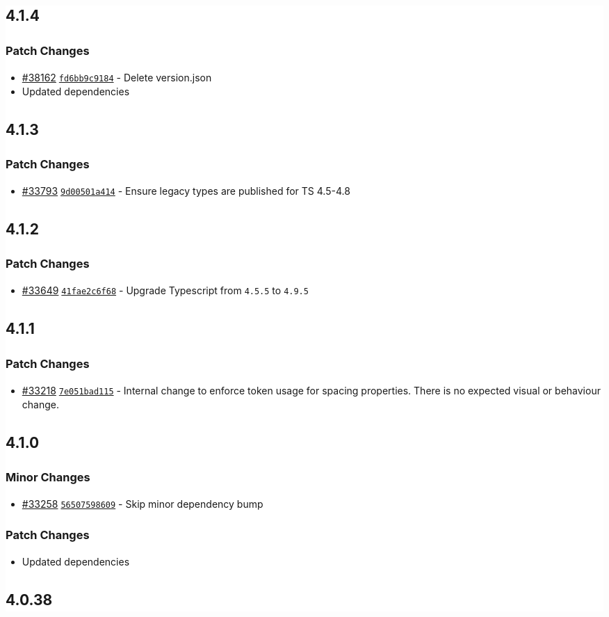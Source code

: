 ## 4.1.4

### Patch Changes

- [#38162](https://bitbucket.org/atlassian/atlassian-frontend/pull-requests/38162)
  [`fd6bb9c9184`](https://bitbucket.org/atlassian/atlassian-frontend/commits/fd6bb9c9184) - Delete
  version.json
- Updated dependencies

## 4.1.3

### Patch Changes

- [#33793](https://bitbucket.org/atlassian/atlassian-frontend/pull-requests/33793)
  [`9d00501a414`](https://bitbucket.org/atlassian/atlassian-frontend/commits/9d00501a414) - Ensure
  legacy types are published for TS 4.5-4.8

## 4.1.2

### Patch Changes

- [#33649](https://bitbucket.org/atlassian/atlassian-frontend/pull-requests/33649)
  [`41fae2c6f68`](https://bitbucket.org/atlassian/atlassian-frontend/commits/41fae2c6f68) - Upgrade
  Typescript from `4.5.5` to `4.9.5`

## 4.1.1

### Patch Changes

- [#33218](https://bitbucket.org/atlassian/atlassian-frontend/pull-requests/33218)
  [`7e051bad115`](https://bitbucket.org/atlassian/atlassian-frontend/commits/7e051bad115) - Internal
  change to enforce token usage for spacing properties. There is no expected visual or behaviour
  change.

## 4.1.0

### Minor Changes

- [#33258](https://bitbucket.org/atlassian/atlassian-frontend/pull-requests/33258)
  [`56507598609`](https://bitbucket.org/atlassian/atlassian-frontend/commits/56507598609) - Skip
  minor dependency bump

### Patch Changes

- Updated dependencies

## 4.0.38
